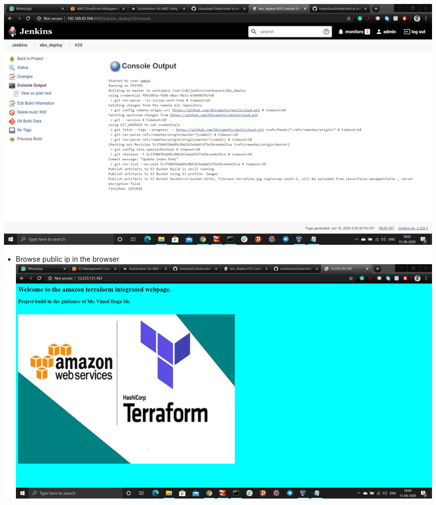 ![Screenshot_job1](Images/job_result.png)

- Browse public ip in the browser
![Screenshot_job1](Images/website.png)
